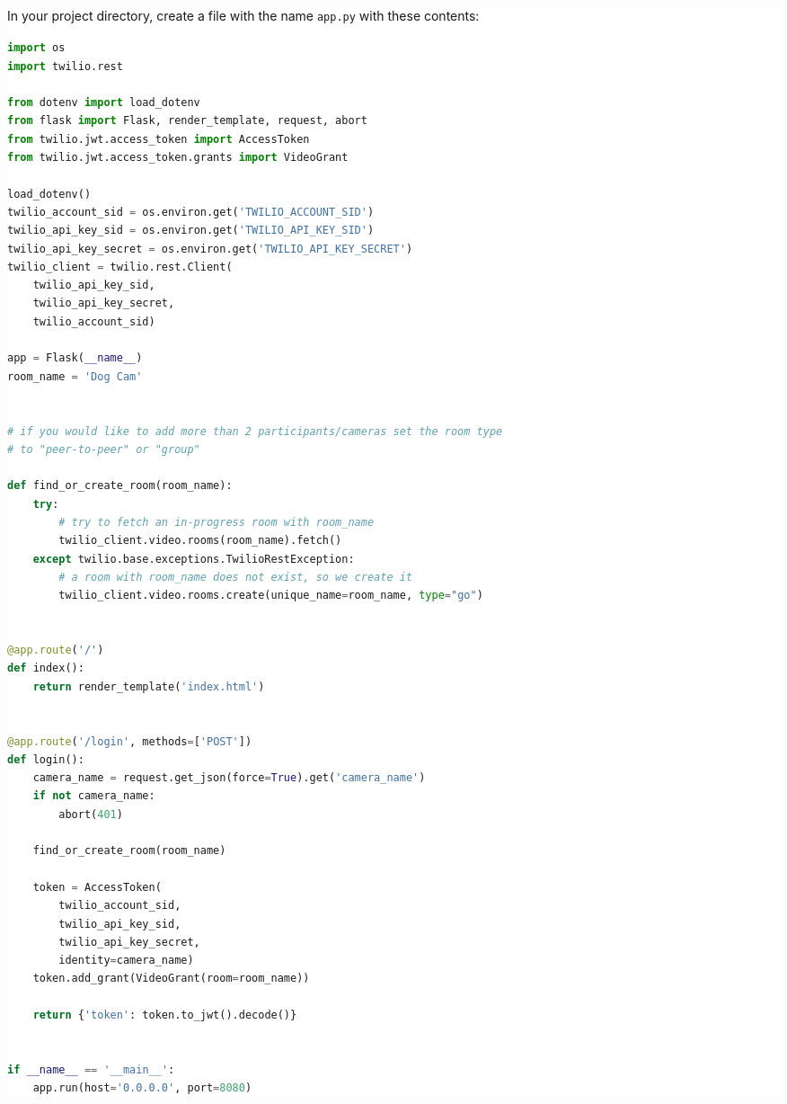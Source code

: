In your project directory, create a file with the name `app.py` with these contents:

```python
import os
import twilio.rest

from dotenv import load_dotenv
from flask import Flask, render_template, request, abort
from twilio.jwt.access_token import AccessToken
from twilio.jwt.access_token.grants import VideoGrant

load_dotenv()
twilio_account_sid = os.environ.get('TWILIO_ACCOUNT_SID')
twilio_api_key_sid = os.environ.get('TWILIO_API_KEY_SID')
twilio_api_key_secret = os.environ.get('TWILIO_API_KEY_SECRET')
twilio_client = twilio.rest.Client(
    twilio_api_key_sid,
    twilio_api_key_secret,
    twilio_account_sid)

app = Flask(__name__)
room_name = 'Dog Cam'


# if you would like to add more than 2 participants/cameras set the room type
# to "peer-to-peer" or "group"

def find_or_create_room(room_name):
    try:
        # try to fetch an in-progress room with room_name
        twilio_client.video.rooms(room_name).fetch()
    except twilio.base.exceptions.TwilioRestException:
        # a room with room_name does not exist, so we create it
        twilio_client.video.rooms.create(unique_name=room_name, type="go")


@app.route('/')
def index():
    return render_template('index.html')


@app.route('/login', methods=['POST'])
def login():
    camera_name = request.get_json(force=True).get('camera_name')
    if not camera_name:
        abort(401)

    find_or_create_room(room_name)

    token = AccessToken(
        twilio_account_sid,
        twilio_api_key_sid,
        twilio_api_key_secret,
        identity=camera_name)
    token.add_grant(VideoGrant(room=room_name))

    return {'token': token.to_jwt().decode()}


if __name__ == '__main__':
    app.run(host='0.0.0.0', port=8080)
```
